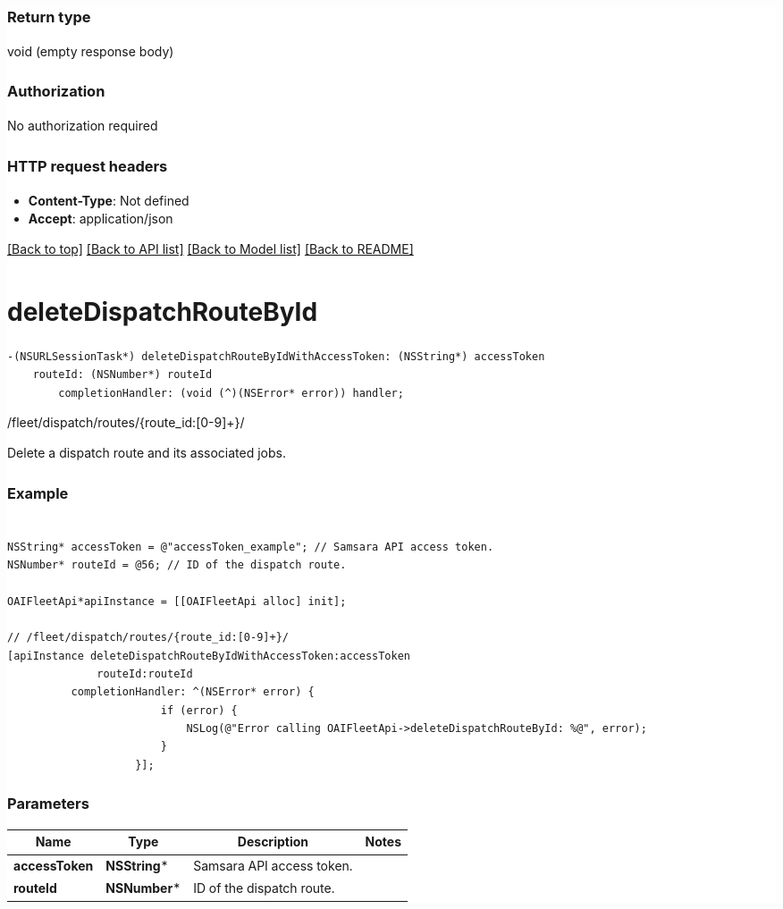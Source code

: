 ### Return type

void (empty response body)

### Authorization

No authorization required

### HTTP request headers

 - **Content-Type**: Not defined
 - **Accept**: application/json

[[Back to top]](#) [[Back to API list]](../README.md#documentation-for-api-endpoints) [[Back to Model list]](../README.md#documentation-for-models) [[Back to README]](../README.md)

# **deleteDispatchRouteById**
```objc
-(NSURLSessionTask*) deleteDispatchRouteByIdWithAccessToken: (NSString*) accessToken
    routeId: (NSNumber*) routeId
        completionHandler: (void (^)(NSError* error)) handler;
```

/fleet/dispatch/routes/{route_id:[0-9]+}/

Delete a dispatch route and its associated jobs.

### Example 
```objc

NSString* accessToken = @"accessToken_example"; // Samsara API access token.
NSNumber* routeId = @56; // ID of the dispatch route.

OAIFleetApi*apiInstance = [[OAIFleetApi alloc] init];

// /fleet/dispatch/routes/{route_id:[0-9]+}/
[apiInstance deleteDispatchRouteByIdWithAccessToken:accessToken
              routeId:routeId
          completionHandler: ^(NSError* error) {
                        if (error) {
                            NSLog(@"Error calling OAIFleetApi->deleteDispatchRouteById: %@", error);
                        }
                    }];
```

### Parameters

Name | Type | Description  | Notes
------------- | ------------- | ------------- | -------------
 **accessToken** | **NSString***| Samsara API access token. | 
 **routeId** | **NSNumber***| ID of the dispatch route. | 
